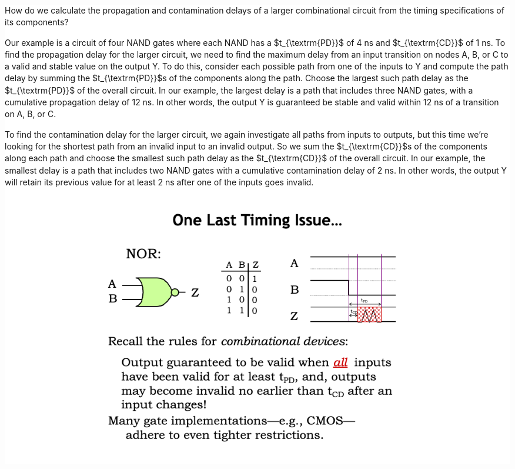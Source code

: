<p>How do we calculate the propagation and contamination delays of a
larger combinational circuit from the timing specifications of its
components?</p>

<p>Our example is a circuit of four NAND gates where each NAND has a
$t_{\textrm{PD}}$ of 4 ns and $t_{\textrm{CD}}$ of 1 ns.  To find the
propagation delay for the larger circuit, we need to find the maximum
delay from an input transition on nodes A, B, or C to a valid and
stable value on the output Y.  To do this, consider each possible path
from one of the inputs to Y and compute the path delay by summing the
$t_{\textrm{PD}}$s of the components along the path.  Choose the
largest such path delay as the $t_{\textrm{PD}}$ of the overall
circuit.  In our example, the largest delay is a path that includes
three NAND gates, with a cumulative propagation delay of 12 ns.  In
other words, the output Y is guaranteed be stable and valid within 12
ns of a transition on A, B, or C.</p>

<p>To find the contamination delay for the larger circuit, we again
investigate all paths from inputs to outputs, but this time
we&#700;re looking for the shortest path from an invalid input to an
invalid output.  So we sum the $t_{\textrm{CD}}$s of the components
along each path and choose the smallest such path delay as the
$t_{\textrm{CD}}$ of the overall circuit.  In our example, the
smallest delay is a path that includes two NAND gates with a
cumulative contamination delay of 2 ns.  In other words, the output Y
will retain its previous value for at least 2 ns after one of the
inputs goes invalid.</p>

<p align="center"><img style="height:450px;" src="lecture_slides/cmos/Slide19.png"/></p>
